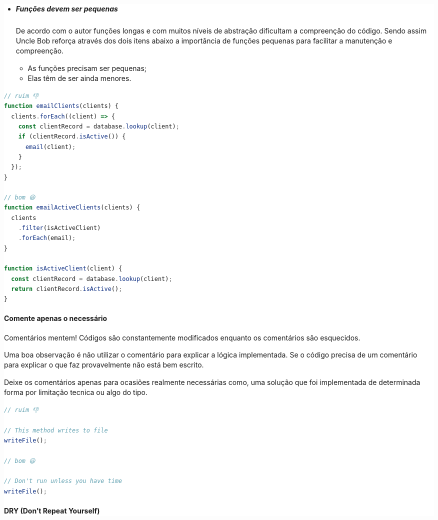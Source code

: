 * ##### Funções devem ser pequenas

  De acordo com o autor funções longas e com muitos níveis de abstração dificultam a compreenção do código. Sendo assim Uncle Bob reforça através dos dois itens abaixo a importância de funções pequenas para facilitar a manutenção e compreenção. 

  * As funções precisam ser pequenas;
  * Elas têm de ser ainda menores.

```javascript
// ruim 👎
function emailClients(clients) {
  clients.forEach((client) => {
    const clientRecord = database.lookup(client);
    if (clientRecord.isActive()) {
      email(client);
    }
  });
}

// bom 😃
function emailActiveClients(clients) {
  clients
    .filter(isActiveClient)
    .forEach(email);
}

function isActiveClient(client) {
  const clientRecord = database.lookup(client);
  return clientRecord.isActive();
}
```

#### Comente apenas o necessário

Comentários mentem! Códigos são constantemente modificados enquanto os comentários são esquecidos.

Uma boa observação é não utilizar o comentário para explicar a lógica implementada. Se o código precisa de um comentário para explicar o que faz provavelmente não está bem escrito.

Deixe os comentários apenas para ocasiões realmente necessárias como, uma solução que foi implementada de determinada forma por limitação tecnica ou algo do tipo.

```javascript
// ruim 👎

// This method writes to file
writeFile();

// bom 😃

// Don't run unless you have time
writeFile();
```

#### DRY (Don’t Repeat Yourself)
